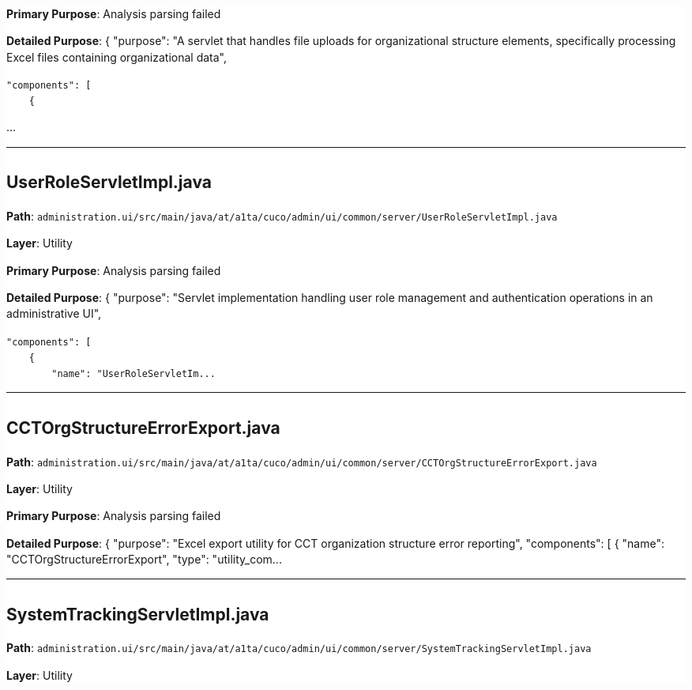 **Primary Purpose**: Analysis parsing failed

**Detailed Purpose**: {
    "purpose": "A servlet that handles file uploads for organizational structure elements, specifically processing Excel files containing organizational data",
    
    "components": [
        {
   ...

---

## UserRoleServletImpl.java

**Path**: `administration.ui/src/main/java/at/a1ta/cuco/admin/ui/common/server/UserRoleServletImpl.java`

**Layer**: Utility

**Primary Purpose**: Analysis parsing failed

**Detailed Purpose**: {
    "purpose": "Servlet implementation handling user role management and authentication operations in an administrative UI",
    
    "components": [
        {
            "name": "UserRoleServletIm...

---

## CCTOrgStructureErrorExport.java

**Path**: `administration.ui/src/main/java/at/a1ta/cuco/admin/ui/common/server/CCTOrgStructureErrorExport.java`

**Layer**: Utility

**Primary Purpose**: Analysis parsing failed

**Detailed Purpose**: {
    "purpose": "Excel export utility for CCT organization structure error reporting",
    "components": [
        {
            "name": "CCTOrgStructureErrorExport",
            "type": "utility_com...

---

## SystemTrackingServletImpl.java

**Path**: `administration.ui/src/main/java/at/a1ta/cuco/admin/ui/common/server/SystemTrackingServletImpl.java`

**Layer**: Utility
